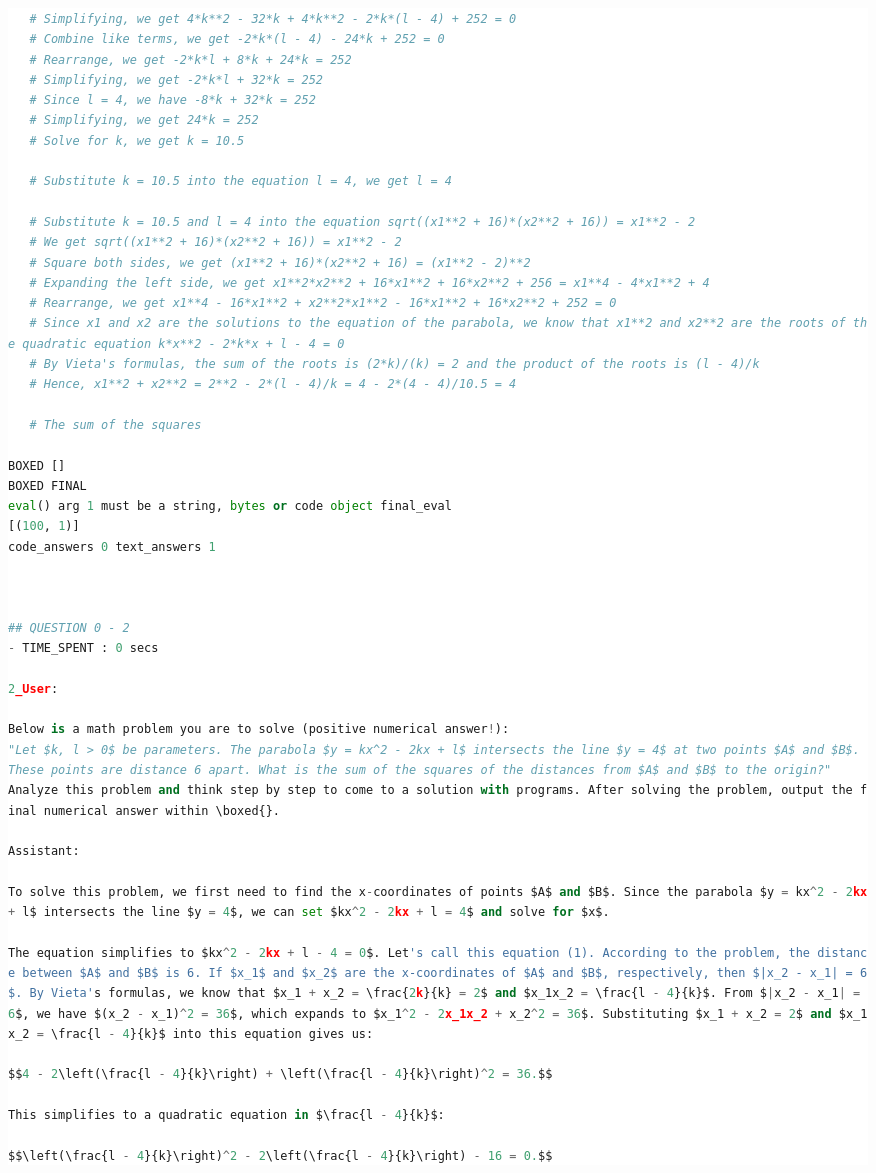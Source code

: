  ```python
    # Simplifying, we get 4*k**2 - 32*k + 4*k**2 - 2*k*(l - 4) + 252 = 0
    # Combine like terms, we get -2*k*(l - 4) - 24*k + 252 = 0
    # Rearrange, we get -2*k*l + 8*k + 24*k = 252
    # Simplifying, we get -2*k*l + 32*k = 252
    # Since l = 4, we have -8*k + 32*k = 252
    # Simplifying, we get 24*k = 252
    # Solve for k, we get k = 10.5

    # Substitute k = 10.5 into the equation l = 4, we get l = 4

    # Substitute k = 10.5 and l = 4 into the equation sqrt((x1**2 + 16)*(x2**2 + 16)) = x1**2 - 2
    # We get sqrt((x1**2 + 16)*(x2**2 + 16)) = x1**2 - 2
    # Square both sides, we get (x1**2 + 16)*(x2**2 + 16) = (x1**2 - 2)**2
    # Expanding the left side, we get x1**2*x2**2 + 16*x1**2 + 16*x2**2 + 256 = x1**4 - 4*x1**2 + 4
    # Rearrange, we get x1**4 - 16*x1**2 + x2**2*x1**2 - 16*x1**2 + 16*x2**2 + 252 = 0
    # Since x1 and x2 are the solutions to the equation of the parabola, we know that x1**2 and x2**2 are the roots of the quadratic equation k*x**2 - 2*k*x + l - 4 = 0
    # By Vieta's formulas, the sum of the roots is (2*k)/(k) = 2 and the product of the roots is (l - 4)/k
    # Hence, x1**2 + x2**2 = 2**2 - 2*(l - 4)/k = 4 - 2*(4 - 4)/10.5 = 4

    # The sum of the squares

BOXED []
BOXED FINAL 
eval() arg 1 must be a string, bytes or code object final_eval
[(100, 1)]
code_answers 0 text_answers 1



## QUESTION 0 - 2 
- TIME_SPENT : 0 secs

2_User:

Below is a math problem you are to solve (positive numerical answer!):
"Let $k, l > 0$ be parameters. The parabola $y = kx^2 - 2kx + l$ intersects the line $y = 4$ at two points $A$ and $B$. These points are distance 6 apart. What is the sum of the squares of the distances from $A$ and $B$ to the origin?"
Analyze this problem and think step by step to come to a solution with programs. After solving the problem, output the final numerical answer within \boxed{}.

Assistant:

 To solve this problem, we first need to find the x-coordinates of points $A$ and $B$. Since the parabola $y = kx^2 - 2kx + l$ intersects the line $y = 4$, we can set $kx^2 - 2kx + l = 4$ and solve for $x$.

The equation simplifies to $kx^2 - 2kx + l - 4 = 0$. Let's call this equation (1). According to the problem, the distance between $A$ and $B$ is 6. If $x_1$ and $x_2$ are the x-coordinates of $A$ and $B$, respectively, then $|x_2 - x_1| = 6$. By Vieta's formulas, we know that $x_1 + x_2 = \frac{2k}{k} = 2$ and $x_1x_2 = \frac{l - 4}{k}$. From $|x_2 - x_1| = 6$, we have $(x_2 - x_1)^2 = 36$, which expands to $x_1^2 - 2x_1x_2 + x_2^2 = 36$. Substituting $x_1 + x_2 = 2$ and $x_1x_2 = \frac{l - 4}{k}$ into this equation gives us:

$$4 - 2\left(\frac{l - 4}{k}\right) + \left(\frac{l - 4}{k}\right)^2 = 36.$$

This simplifies to a quadratic equation in $\frac{l - 4}{k}$:

$$\left(\frac{l - 4}{k}\right)^2 - 2\left(\frac{l - 4}{k}\right) - 16 = 0.$$

 ```